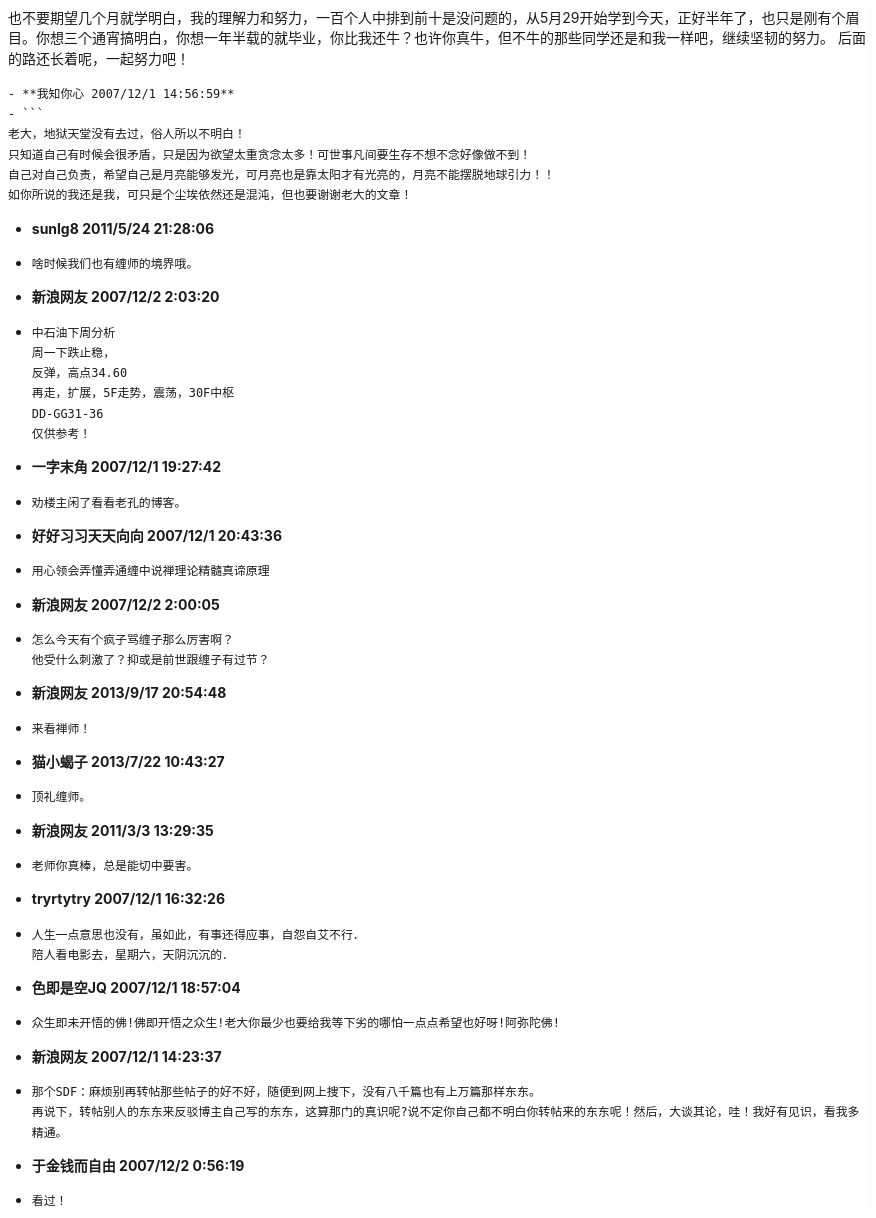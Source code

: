   也不要期望几个月就学明白，我的理解力和努力，一百个人中排到前十是没问题的，从5月29开始学到今天，正好半年了，也只是刚有个眉目。你想三个通宵搞明白，你想一年半载的就毕业，你比我还牛？也许你真牛，但不牛的那些同学还是和我一样吧，继续坚韧的努力。
  后面的路还长着呢，一起努力吧！
  ```
- **我知你心 2007/12/1 14:56:59**
- ```
  老大，地狱天堂没有去过，俗人所以不明白！
  只知道自己有时候会很矛盾，只是因为欲望太重贪念太多！可世事凡间要生存不想不念好像做不到！
  自己对自己负责，希望自己是月亮能够发光，可月亮也是靠太阳才有光亮的，月亮不能摆脱地球引力！！
  如你所说的我还是我，可只是个尘埃依然还是混沌，但也要谢谢老大的文章！
  ```
- **sunlg8 2011/5/24 21:28:06**
- ```
  啥时候我们也有缠师的境界哦。
  ```
- **新浪网友 2007/12/2 2:03:20**
- ```
  中石油下周分析
  周一下跌止稳，
  反弹，高点34.60
  再走，扩展，5F走势，震荡，30F中枢
  DD-GG31-36
  仅供参考！
  ```
- **一字末角 2007/12/1 19:27:42**
- ```
  劝楼主闲了看看老孔的博客。
  ```
- **好好习习天天向向 2007/12/1 20:43:36**
- ```
  用心领会弄懂弄通缠中说禅理论精髓真谛原理
  ```
- **新浪网友 2007/12/2 2:00:05**
- ```
  怎么今天有个疯子骂缠子那么厉害啊？
  他受什么刺激了？抑或是前世跟缠子有过节？
  ```
- **新浪网友 2013/9/17 20:54:48**
- ```
  来看禅师！
  ```
- **猫小蝎子 2013/7/22 10:43:27**
- ```
  顶礼缠师。
  ```
- **新浪网友 2011/3/3 13:29:35**
- ```
  老师你真棒，总是能切中要害。
  ```
- **tryrtytry 2007/12/1 16:32:26**
- ```
  人生一点意思也没有，虽如此，有事还得应事，自怨自艾不行．
  陪人看电影去，星期六，天阴沉沉的．
  ```
- **色即是空JQ 2007/12/1 18:57:04**
- ```
  众生即未开悟的佛!佛即开悟之众生!老大你最少也要给我等下劣的哪怕一点点希望也好呀!阿弥陀佛!
  ```
- **新浪网友 2007/12/1 14:23:37**
- ```
  那个SDF：麻烦别再转帖那些帖子的好不好，随便到网上搜下，没有八千篇也有上万篇那样东东。
  再说下，转帖别人的东东来反驳博主自己写的东东，这算那门的真识呢?说不定你自己都不明白你转帖来的东东呢！然后，大谈其论，哇！我好有见识，看我多精通。
  ```
- **于金钱而自由 2007/12/2 0:56:19**
- ```
  看过！
  ```
